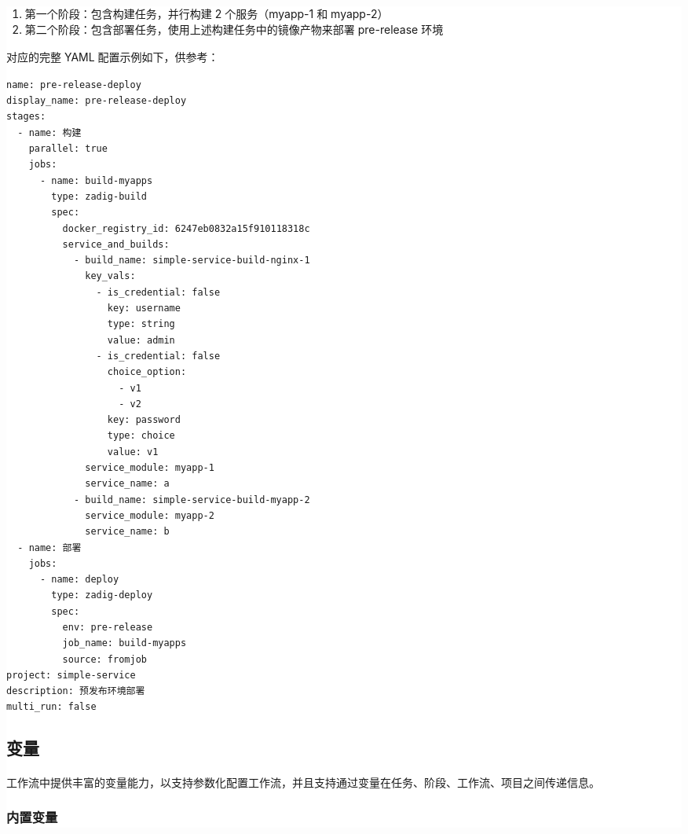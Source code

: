 1. 第一个阶段：包含构建任务，并行构建 2 个服务（myapp-1 和 myapp-2）
2. 第二个阶段：包含部署任务，使用上述构建任务中的镜像产物来部署 pre-release 环境

对应的完整 YAML 配置示例如下，供参考：

```
name: pre-release-deploy
display_name: pre-release-deploy
stages:
  - name: 构建
    parallel: true
    jobs:
      - name: build-myapps
        type: zadig-build
        spec:
          docker_registry_id: 6247eb0832a15f910118318c
          service_and_builds:
            - build_name: simple-service-build-nginx-1
              key_vals:
                - is_credential: false
                  key: username
                  type: string
                  value: admin
                - is_credential: false
                  choice_option:
                    - v1
                    - v2
                  key: password
                  type: choice
                  value: v1
              service_module: myapp-1
              service_name: a
            - build_name: simple-service-build-myapp-2
              service_module: myapp-2
              service_name: b
  - name: 部署
    jobs:
      - name: deploy
        type: zadig-deploy
        spec:
          env: pre-release
          job_name: build-myapps
          source: fromjob
project: simple-service
description: 预发布环境部署
multi_run: false
```

## 变量

工作流中提供丰富的变量能力，以支持参数化配置工作流，并且支持通过变量在任务、阶段、工作流、项目之间传递信息。

### 内置变量
